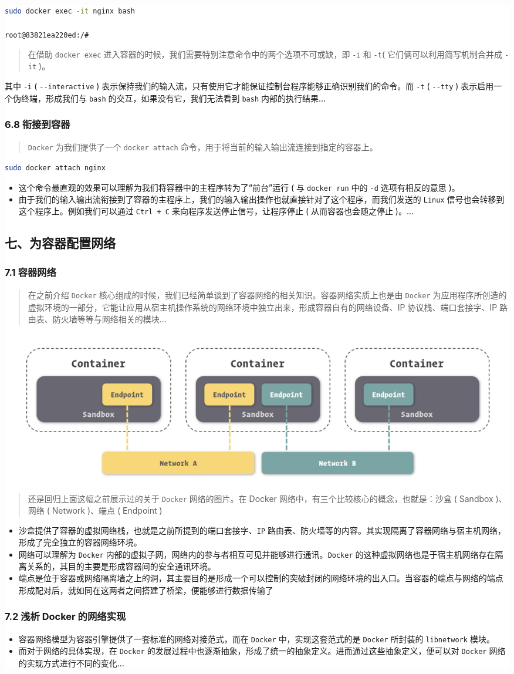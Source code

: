 ```bash
sudo docker exec -it nginx bash

root@83821ea220ed:/#
```

> 在借助 `docker exec` 进入容器的时候，我们需要特别注意命令中的两个选项不可或缺，即 `-i` 和 `-t`( 它们俩可以利用简写机制合并成 `-it` )。

其中 `-i` ( `--interactive` ) 表示保持我们的输入流，只有使用它才能保证控制台程序能够正确识别我们的命令。而 `-t` ( `--tty` ) 表示启用一个伪终端，形成我们与 `bash` 的交互，如果没有它，我们无法看到 `bash` 内部的执行结果...

### 6.8 衔接到容器

> `Docker` 为我们提供了一个 `docker attach` 命令，用于将当前的输入输出流连接到指定的容器上。

```bash
sudo docker attach nginx
```

- 这个命令最直观的效果可以理解为我们将容器中的主程序转为了“前台”运行 ( 与 `docker run` 中的 `-d` 选项有相反的意思 )。
- 由于我们的输入输出流衔接到了容器的主程序上，我们的输入输出操作也就直接针对了这个程序，而我们发送的 `Linux` 信号也会转移到这个程序上。例如我们可以通过 `Ctrl + C` 来向程序发送停止信号，让程序停止 ( 从而容器也会随之停止 )。...

## 七、为容器配置网络

### 7.1 容器网络

> 在之前介绍 `Docker` 核心组成的时候，我们已经简单谈到了容器网络的相关知识。容器网络实质上也是由 `Docker` 为应用程序所创造的虚拟环境的一部分，它能让应用从宿主机操作系统的网络环境中独立出来，形成容器自有的网络设备、IP 协议栈、端口套接字、IP 路由表、防火墙等等与网络相关的模块...

![](../../\imgs\interview-docker-12.png)

> 还是回归上面这幅之前展示过的关于 `Docker` 网络的图片。在 Docker 网络中，有三个比较核心的概念，也就是：沙盒 ( Sandbox )、网络 ( Network )、端点 ( Endpoint )

- 沙盒提供了容器的虚拟网络栈，也就是之前所提到的端口套接字、`IP` 路由表、防火墙等的内容。其实现隔离了容器网络与宿主机网络，形成了完全独立的容器网络环境。
- 网络可以理解为 `Docker` 内部的虚拟子网，网络内的参与者相互可见并能够进行通讯。`Docker` 的这种虚拟网络也是于宿主机网络存在隔离关系的，其目的主要是形成容器间的安全通讯环境。
- 端点是位于容器或网络隔离墙之上的洞，其主要目的是形成一个可以控制的突破封闭的网络环境的出入口。当容器的端点与网络的端点形成配对后，就如同在这两者之间搭建了桥梁，便能够进行数据传输了

### 7.2 浅析 Docker 的网络实现

- 容器网络模型为容器引擎提供了一套标准的网络对接范式，而在 `Docker` 中，实现这套范式的是 `Docker` 所封装的 `libnetwork` 模块。
- 而对于网络的具体实现，在 `Docker` 的发展过程中也逐渐抽象，形成了统一的抽象定义。进而通过这些抽象定义，便可以对 `Docker` 网络的实现方式进行不同的变化...
